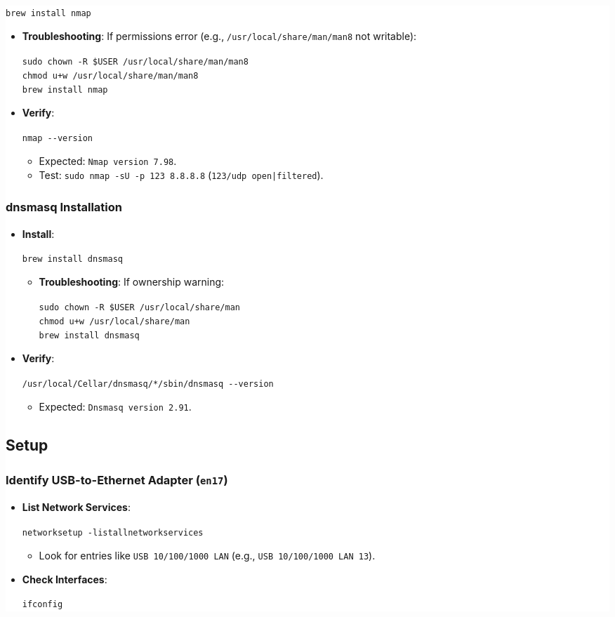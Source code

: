   ```
  brew install nmap
  ```

  - **Troubleshooting**: If permissions error (e.g., `/usr/local/share/man/man8` not writable):

    ```
    sudo chown -R $USER /usr/local/share/man/man8
    chmod u+w /usr/local/share/man/man8
    brew install nmap
    ```

- **Verify**:

  ```
  nmap --version
  ```

  - Expected: `Nmap version 7.98`.
  - Test: `sudo nmap -sU -p 123 8.8.8.8` (`123/udp open|filtered`).

### dnsmasq Installation

- **Install**:

  ```
  brew install dnsmasq
  ```

  - **Troubleshooting**: If ownership warning:

    ```
    sudo chown -R $USER /usr/local/share/man
    chmod u+w /usr/local/share/man
    brew install dnsmasq
    ```

- **Verify**:

  ```
  /usr/local/Cellar/dnsmasq/*/sbin/dnsmasq --version
  ```

  - Expected: `Dnsmasq version 2.91`.

## Setup

### Identify USB-to-Ethernet Adapter (`en17`)

- **List Network Services**:

  ```
  networksetup -listallnetworkservices
  ```

  - Look for entries like `USB 10/100/1000 LAN` (e.g., `USB 10/100/1000 LAN 13`).

- **Check Interfaces**:

  ```
  ifconfig
  ```
